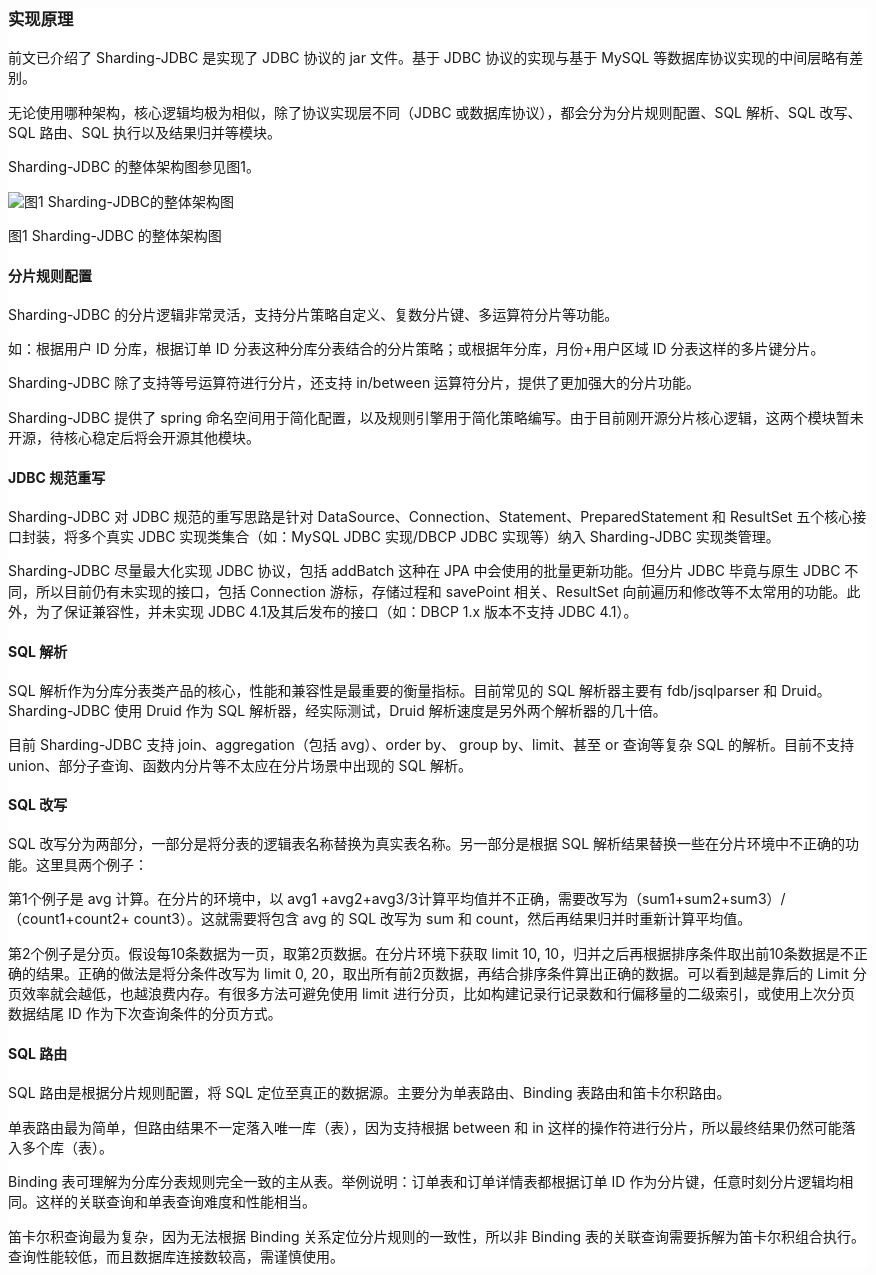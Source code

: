 ### 实现原理

前文已介绍了 Sharding-JDBC 是实现了 JDBC 协议的 jar 文件。基于 JDBC 协议的实现与基于 MySQL 等数据库协议实现的中间层略有差别。

无论使用哪种架构，核心逻辑均极为相似，除了协议实现层不同（JDBC 或数据库协议），都会分为分片规则配置、SQL 解析、SQL 改写、SQL 路由、SQL 执行以及结果归并等模块。

Sharding-JDBC 的整体架构图参见图1。

<img src="http://ipad-cms.csdn.net/cms/attachment/201602/56a8840e5856e.jpg" alt="图1   Sharding-JDBC的整体架构图" title="图1   Sharding-JDBC的整体架构图" />

图1   Sharding-JDBC 的整体架构图

#### 分片规则配置

Sharding-JDBC 的分片逻辑非常灵活，支持分片策略自定义、复数分片键、多运算符分片等功能。

如：根据用户 ID 分库，根据订单 ID 分表这种分库分表结合的分片策略；或根据年分库，月份+用户区域 ID 分表这样的多片键分片。

Sharding-JDBC 除了支持等号运算符进行分片，还支持 in/between 运算符分片，提供了更加强大的分片功能。

Sharding-JDBC 提供了 spring 命名空间用于简化配置，以及规则引擎用于简化策略编写。由于目前刚开源分片核心逻辑，这两个模块暂未开源，待核心稳定后将会开源其他模块。

#### JDBC 规范重写

Sharding-JDBC 对 JDBC 规范的重写思路是针对 DataSource、Connection、Statement、PreparedStatement 和 ResultSet 五个核心接口封装，将多个真实 JDBC 实现类集合（如：MySQL JDBC 实现/DBCP JDBC 实现等）纳入 Sharding-JDBC 实现类管理。

Sharding-JDBC 尽量最大化实现 JDBC 协议，包括 addBatch 这种在 JPA 中会使用的批量更新功能。但分片 JDBC 毕竟与原生 JDBC 不同，所以目前仍有未实现的接口，包括 Connection 游标，存储过程和 savePoint 相关、ResultSet 向前遍历和修改等不太常用的功能。此外，为了保证兼容性，并未实现 JDBC 4.1及其后发布的接口（如：DBCP 1.x 版本不支持 JDBC 4.1）。

#### SQL 解析

SQL 解析作为分库分表类产品的核心，性能和兼容性是最重要的衡量指标。目前常见的 SQL 解析器主要有 fdb/jsqlparser 和 Druid。Sharding-JDBC 使用 Druid 作为 SQL 解析器，经实际测试，Druid 解析速度是另外两个解析器的几十倍。

目前 Sharding-JDBC 支持 join、aggregation（包括 avg）、order by、 group by、limit、甚至 or 查询等复杂 SQL 的解析。目前不支持 union、部分子查询、函数内分片等不太应在分片场景中出现的 SQL 解析。

#### SQL 改写

SQL 改写分为两部分，一部分是将分表的逻辑表名称替换为真实表名称。另一部分是根据 SQL 解析结果替换一些在分片环境中不正确的功能。这里具两个例子：

第1个例子是 avg 计算。在分片的环境中，以 avg1 +avg2+avg3/3计算平均值并不正确，需要改写为（sum1+sum2+sum3）/（count1+count2+ count3）。这就需要将包含 avg 的 SQL 改写为 sum 和 count，然后再结果归并时重新计算平均值。

第2个例子是分页。假设每10条数据为一页，取第2页数据。在分片环境下获取 limit 10, 10，归并之后再根据排序条件取出前10条数据是不正确的结果。正确的做法是将分条件改写为 limit 0, 20，取出所有前2页数据，再结合排序条件算出正确的数据。可以看到越是靠后的 Limit 分页效率就会越低，也越浪费内存。有很多方法可避免使用 limit 进行分页，比如构建记录行记录数和行偏移量的二级索引，或使用上次分页数据结尾 ID 作为下次查询条件的分页方式。

#### SQL 路由

SQL 路由是根据分片规则配置，将 SQL 定位至真正的数据源。主要分为单表路由、Binding 表路由和笛卡尔积路由。

单表路由最为简单，但路由结果不一定落入唯一库（表），因为支持根据 between 和 in 这样的操作符进行分片，所以最终结果仍然可能落入多个库（表）。

Binding 表可理解为分库分表规则完全一致的主从表。举例说明：订单表和订单详情表都根据订单 ID 作为分片键，任意时刻分片逻辑均相同。这样的关联查询和单表查询难度和性能相当。

笛卡尔积查询最为复杂，因为无法根据 Binding 关系定位分片规则的一致性，所以非 Binding 表的关联查询需要拆解为笛卡尔积组合执行。查询性能较低，而且数据库连接数较高，需谨慎使用。
